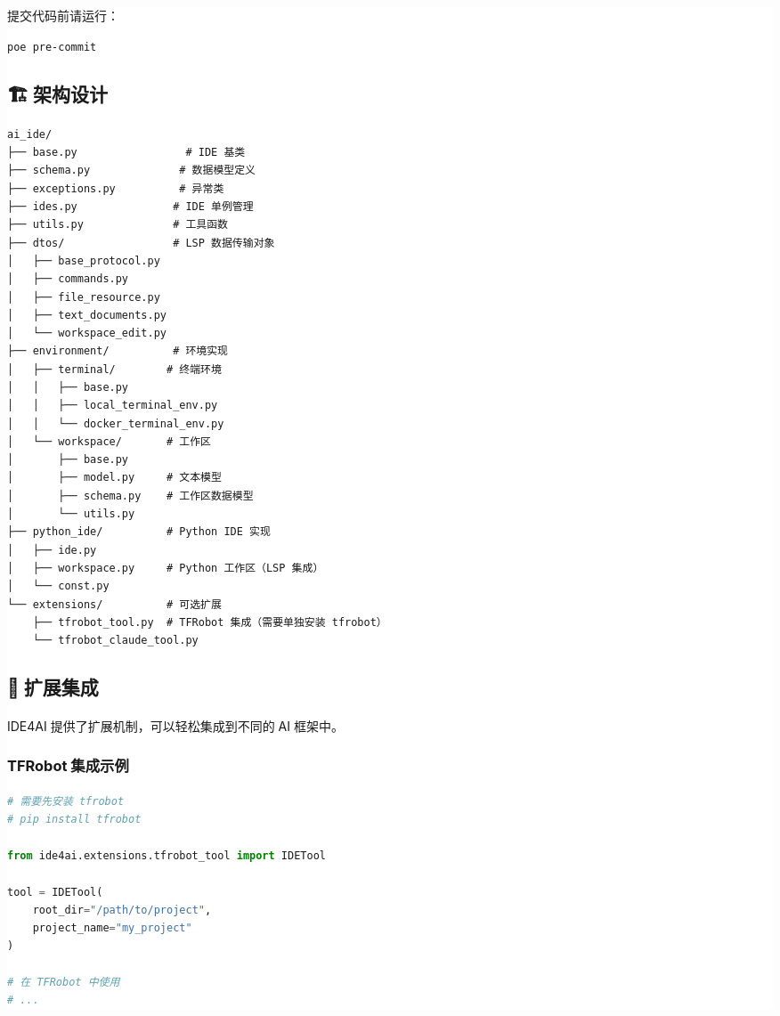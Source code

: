 提交代码前请运行：

```bash
poe pre-commit
```

## 🏗️ 架构设计

```
ai_ide/
├── base.py                 # IDE 基类
├── schema.py              # 数据模型定义
├── exceptions.py          # 异常类
├── ides.py               # IDE 单例管理
├── utils.py              # 工具函数
├── dtos/                 # LSP 数据传输对象
│   ├── base_protocol.py
│   ├── commands.py
│   ├── file_resource.py
│   ├── text_documents.py
│   └── workspace_edit.py
├── environment/          # 环境实现
│   ├── terminal/        # 终端环境
│   │   ├── base.py
│   │   ├── local_terminal_env.py
│   │   └── docker_terminal_env.py
│   └── workspace/       # 工作区
│       ├── base.py
│       ├── model.py     # 文本模型
│       ├── schema.py    # 工作区数据模型
│       └── utils.py
├── python_ide/          # Python IDE 实现
│   ├── ide.py
│   ├── workspace.py     # Python 工作区（LSP 集成）
│   └── const.py
└── extensions/          # 可选扩展
    ├── tfrobot_tool.py  # TFRobot 集成（需要单独安装 tfrobot）
    └── tfrobot_claude_tool.py
```

## 🔌 扩展集成

IDE4AI 提供了扩展机制，可以轻松集成到不同的 AI 框架中。

### TFRobot 集成示例

```python
# 需要先安装 tfrobot
# pip install tfrobot

from ide4ai.extensions.tfrobot_tool import IDETool

tool = IDETool(
    root_dir="/path/to/project",
    project_name="my_project"
)

# 在 TFRobot 中使用
# ...
```
